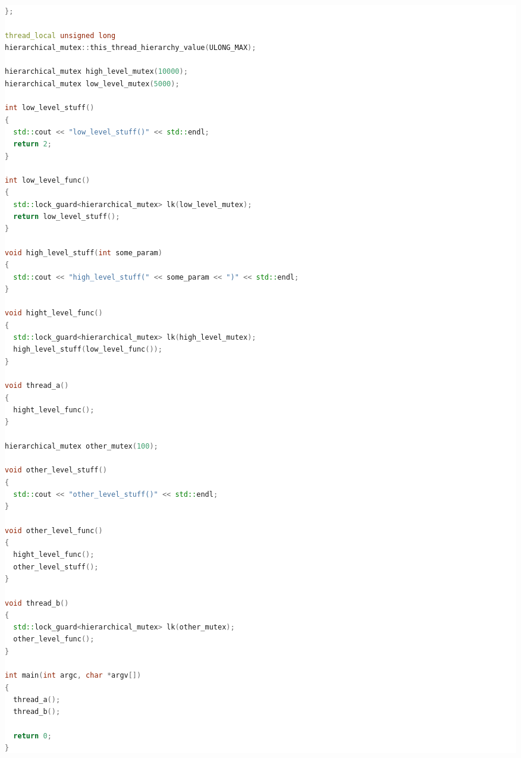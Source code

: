 ``` c++
};

thread_local unsigned long
hierarchical_mutex::this_thread_hierarchy_value(ULONG_MAX);

hierarchical_mutex high_level_mutex(10000);
hierarchical_mutex low_level_mutex(5000);

int low_level_stuff()
{
  std::cout << "low_level_stuff()" << std::endl;
  return 2;
}

int low_level_func()
{
  std::lock_guard<hierarchical_mutex> lk(low_level_mutex);
  return low_level_stuff();
}

void high_level_stuff(int some_param)
{
  std::cout << "high_level_stuff(" << some_param << ")" << std::endl;
}

void hight_level_func()
{
  std::lock_guard<hierarchical_mutex> lk(high_level_mutex);
  high_level_stuff(low_level_func());
}

void thread_a()
{
  hight_level_func();
}

hierarchical_mutex other_mutex(100);

void other_level_stuff()
{
  std::cout << "other_level_stuff()" << std::endl;
}

void other_level_func()
{
  hight_level_func();
  other_level_stuff();
}

void thread_b()
{
  std::lock_guard<hierarchical_mutex> lk(other_mutex);
  other_level_func();
}

int main(int argc, char *argv[])
{
  thread_a();
  thread_b();

  return 0;
}
```